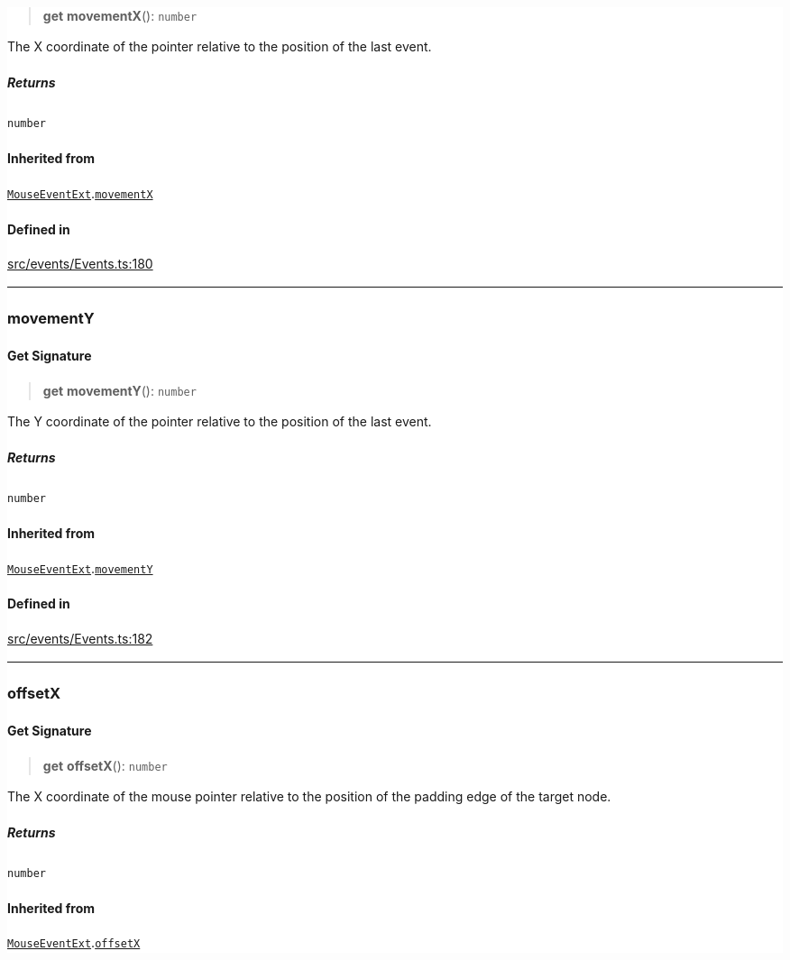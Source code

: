 > **get** **movementX**(): `number`

The X coordinate of the pointer relative to the position of the last event.

##### Returns

`number`

#### Inherited from

[`MouseEventExt`](/api/classes/mouseeventext/).[`movementX`](/api/classes/mouseeventext/#movementx)

#### Defined in

[src/events/Events.ts:180](https://github.com/agargaro/three.ez/blob/b06e30e89a1cb80df2de9df7c48590de59a134ce/src/events/Events.ts#L180)

***

### movementY

#### Get Signature

> **get** **movementY**(): `number`

The Y coordinate of the pointer relative to the position of the last event.

##### Returns

`number`

#### Inherited from

[`MouseEventExt`](/api/classes/mouseeventext/).[`movementY`](/api/classes/mouseeventext/#movementy)

#### Defined in

[src/events/Events.ts:182](https://github.com/agargaro/three.ez/blob/b06e30e89a1cb80df2de9df7c48590de59a134ce/src/events/Events.ts#L182)

***

### offsetX

#### Get Signature

> **get** **offsetX**(): `number`

The X coordinate of the mouse pointer relative to the position of the padding edge of the target node.

##### Returns

`number`

#### Inherited from

[`MouseEventExt`](/api/classes/mouseeventext/).[`offsetX`](/api/classes/mouseeventext/#offsetx)
